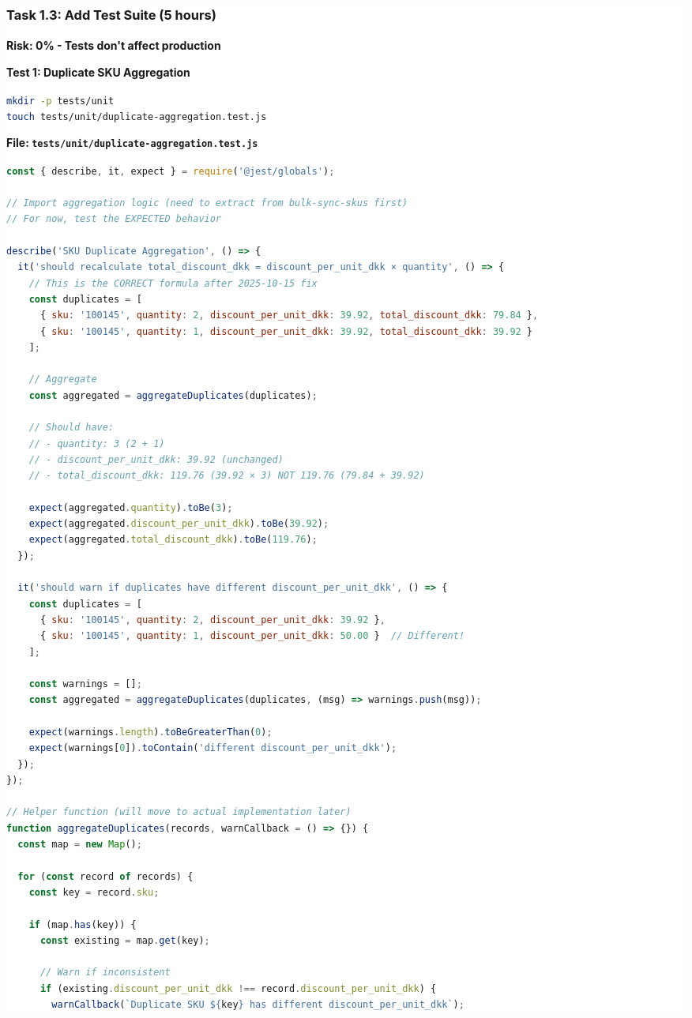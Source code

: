 
### Task 1.3: Add Test Suite (5 hours)
**Risk: 0% - Tests don't affect production**

**Test 1: Duplicate SKU Aggregation**
```bash
mkdir -p tests/unit
touch tests/unit/duplicate-aggregation.test.js
```

**File: `tests/unit/duplicate-aggregation.test.js`**
```javascript
const { describe, it, expect } = require('@jest/globals');

// Import aggregation logic (need to extract from bulk-sync-skus first)
// For now, test the EXPECTED behavior

describe('SKU Duplicate Aggregation', () => {
  it('should recalculate total_discount_dkk = discount_per_unit_dkk × quantity', () => {
    // This is the CORRECT formula after 2025-10-15 fix
    const duplicates = [
      { sku: '100145', quantity: 2, discount_per_unit_dkk: 39.92, total_discount_dkk: 79.84 },
      { sku: '100145', quantity: 1, discount_per_unit_dkk: 39.92, total_discount_dkk: 39.92 }
    ];

    // Aggregate
    const aggregated = aggregateDuplicates(duplicates);

    // Should have:
    // - quantity: 3 (2 + 1)
    // - discount_per_unit_dkk: 39.92 (unchanged)
    // - total_discount_dkk: 119.76 (39.92 × 3) NOT 119.76 (79.84 + 39.92)

    expect(aggregated.quantity).toBe(3);
    expect(aggregated.discount_per_unit_dkk).toBe(39.92);
    expect(aggregated.total_discount_dkk).toBe(119.76);
  });

  it('should warn if duplicates have different discount_per_unit_dkk', () => {
    const duplicates = [
      { sku: '100145', quantity: 2, discount_per_unit_dkk: 39.92 },
      { sku: '100145', quantity: 1, discount_per_unit_dkk: 50.00 }  // Different!
    ];

    const warnings = [];
    const aggregated = aggregateDuplicates(duplicates, (msg) => warnings.push(msg));

    expect(warnings.length).toBeGreaterThan(0);
    expect(warnings[0]).toContain('different discount_per_unit_dkk');
  });
});

// Helper function (will move to actual implementation later)
function aggregateDuplicates(records, warnCallback = () => {}) {
  const map = new Map();

  for (const record of records) {
    const key = record.sku;

    if (map.has(key)) {
      const existing = map.get(key);

      // Warn if inconsistent
      if (existing.discount_per_unit_dkk !== record.discount_per_unit_dkk) {
        warnCallback(`Duplicate SKU ${key} has different discount_per_unit_dkk`);
```